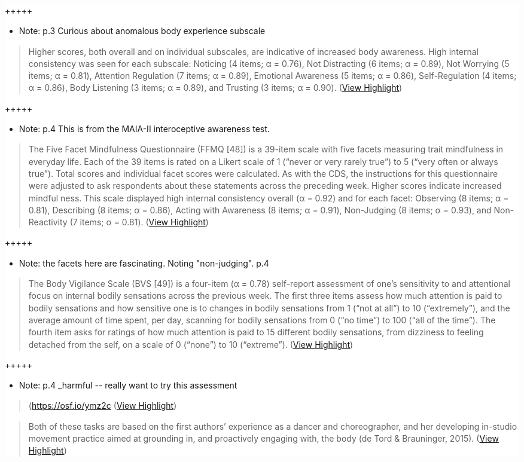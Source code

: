 
+++++ 
- Note: p.3 Curious about anomalous body experience subscale


> Higher scores,
>  both overall and on individual subscales, are indicative of increased
>  body awareness. High internal consistency was seen for each subscale:
>  Noticing (4 items; α = 0.76), Not Distracting (6 items; α = 0.89), Not
>  Worrying (5 items; α = 0.81), Attention Regulation (7 items; α = 0.89),
>  Emotional Awareness (5 items; α = 0.86), Self-Regulation (4 items; α =
>  0.86), Body Listening (3 items; α = 0.89), and Trusting (3 items; α =
>  0.90). ([View Highlight](https://read.readwise.io/read/01h6ran5vwqdw61nhkdsa0sd0g))


+++++ 
- Note: p.4 This is from the MAIA-II interoceptive awareness test.


> The Five Facet Mindfulness Questionnaire (FFMQ [48]) is a 39-item
>  scale with five facets measuring trait mindfulness in everyday life.
>  Each of the 39 items is rated on a Likert scale of 1 (“never or very rarely
>  true”) to 5 (“very often or always true”). Total scores and individual
>  facet scores were calculated. As with the CDS, the instructions for this
>  questionnaire were adjusted to ask respondents about these statements
>  across the preceding week. Higher scores indicate increased mindful­
>  ness. This scale displayed high internal consistency overall (α = 0.92)
>  and for each facet: Observing (8 items; α = 0.81), Describing (8 items; α
>  = 0.86), Acting with Awareness (8 items; α = 0.91), Non-Judging (8
>  items; α = 0.93), and Non-Reactivity (7 items; α = 0.81). ([View Highlight](https://read.readwise.io/read/01h6rap5ts12n34ajgawb74qwh))


+++++ 
- Note: the facets here are fascinating. Noting "non-judging". p.4


> The Body Vigilance Scale (BVS [49]) is a four-item (α = 0.78)
>  self-report assessment of one’s sensitivity to and attentional focus on
>  internal bodily sensations across the previous week. The first three items
>  assess how much attention is paid to bodily sensations and how sensitive
>  one is to changes in bodily sensations from 1 (“not at all”) to 10
>  (“extremely”), and the average amount of time spent, per day, scanning
>  for bodily sensations from 0 (“no time”) to 100 (“all of the time”). The
>  fourth item asks for ratings of how much attention is paid to 15 different
>  bodily sensations, from dizziness to feeling detached from the self, on a
>  scale of 0 (“none”) to 10 (“extreme”). ([View Highlight](https://read.readwise.io/read/01h6raqj8msvdespnhhe80cy4d))


+++++ 
- Note: p.4 _harmful -- really want to try this assessment


> (https://osf.io/ymz2c ([View Highlight](https://read.readwise.io/read/01h6rbbs2fsdrqbdzfjhw59xzs))


> Both of these tasks are based on the first authors’ experience as a
>  dancer and choreographer, and her developing in-studio movement
>  practice aimed at grounding in, and proactively engaging with, the body
>  (de Tord & Brauninger, 2015). ([View Highlight](https://read.readwise.io/read/01h6ray9pf42vqfmfgyfvszn2b))
